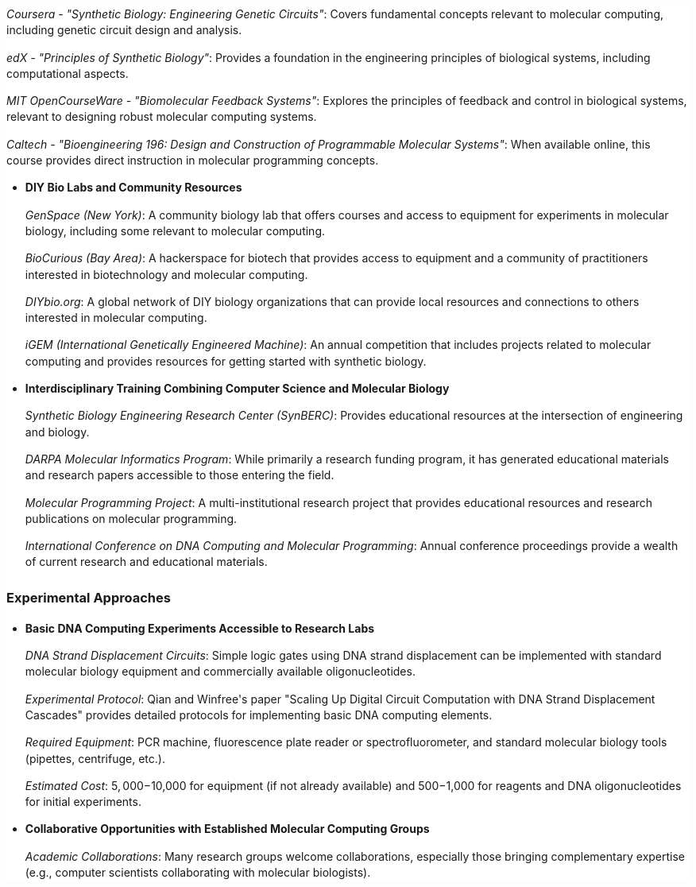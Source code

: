   *Coursera - "Synthetic Biology: Engineering Genetic Circuits"*: Covers fundamental concepts relevant to molecular computing, including genetic circuit design and analysis.
  
  *edX - "Principles of Synthetic Biology"*: Provides a foundation in the engineering principles of biological systems, including computational aspects.
  
  *MIT OpenCourseWare - "Biomolecular Feedback Systems"*: Explores the principles of feedback and control in biological systems, relevant to designing robust molecular computing systems.
  
  *Caltech - "Bioengineering 196: Design and Construction of Programmable Molecular Systems"*: When available online, this course provides direct instruction in molecular programming concepts.

- **DIY Bio Labs and Community Resources**
  
  *GenSpace (New York)*: A community biology lab that offers courses and access to equipment for experiments in molecular biology, including some relevant to molecular computing.
  
  *BioCurious (Bay Area)*: A hackerspace for biotech that provides access to equipment and a community of practitioners interested in biotechnology and molecular computing.
  
  *DIYbio.org*: A global network of DIY biology organizations that can provide local resources and connections to others interested in molecular computing.
  
  *iGEM (International Genetically Engineered Machine)*: An annual competition that includes projects related to molecular computing and provides resources for getting started with synthetic biology.

- **Interdisciplinary Training Combining Computer Science and Molecular Biology**
  
  *Synthetic Biology Engineering Research Center (SynBERC)*: Provides educational resources at the intersection of engineering and biology.
  
  *DARPA Molecular Informatics Program*: While primarily a research funding program, it has generated educational materials and research papers accessible to those entering the field.
  
  *Molecular Programming Project*: A multi-institutional research project that provides educational resources and research publications on molecular programming.
  
  *International Conference on DNA Computing and Molecular Programming*: Annual conference proceedings provide a wealth of current research and educational materials.

### Experimental Approaches
- **Basic DNA Computing Experiments Accessible to Research Labs**
  
  *DNA Strand Displacement Circuits*: Simple logic gates using DNA strand displacement can be implemented with standard molecular biology equipment and commercially available oligonucleotides.
  
  *Experimental Protocol*: Qian and Winfree's paper "Scaling Up Digital Circuit Computation with DNA Strand Displacement Cascades" provides detailed protocols for implementing basic DNA computing elements.
  
  *Required Equipment*: PCR machine, fluorescence plate reader or spectrofluorometer, and standard molecular biology tools (pipettes, centrifuge, etc.).
  
  *Estimated Cost*: $5,000-$10,000 for equipment (if not already available) and $500-$1,000 for reagents and DNA oligonucleotides for initial experiments.

- **Collaborative Opportunities with Established Molecular Computing Groups**
  
  *Academic Collaborations*: Many research groups welcome collaborations, especially those bringing complementary expertise (e.g., computer scientists collaborating with molecular biologists).
  